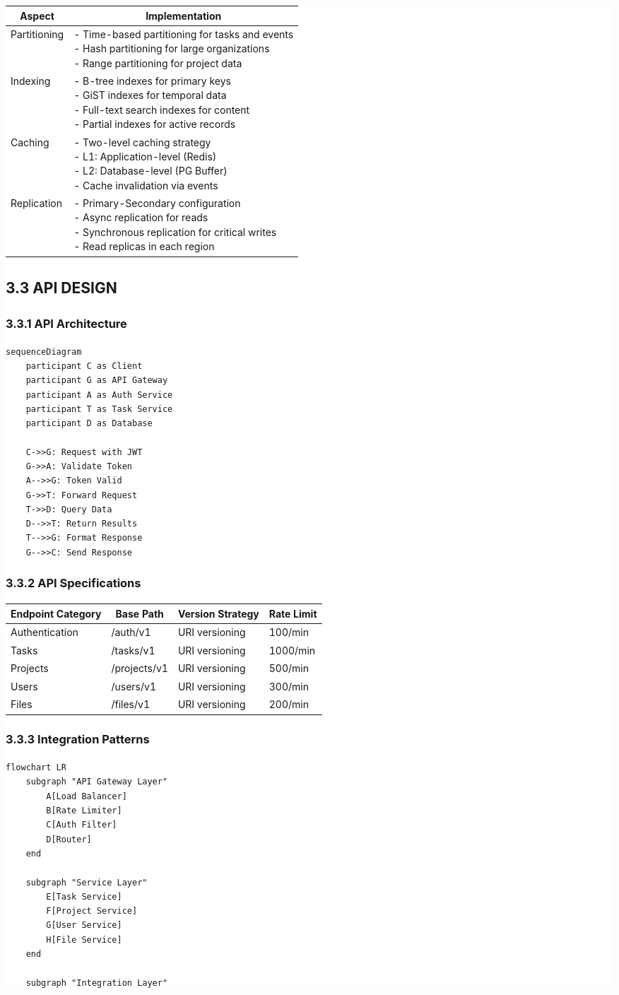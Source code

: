 | Aspect | Implementation |
|--------|----------------|
| Partitioning | - Time-based partitioning for tasks and events<br>- Hash partitioning for large organizations<br>- Range partitioning for project data |
| Indexing | - B-tree indexes for primary keys<br>- GiST indexes for temporal data<br>- Full-text search indexes for content<br>- Partial indexes for active records |
| Caching | - Two-level caching strategy<br>- L1: Application-level (Redis)<br>- L2: Database-level (PG Buffer)<br>- Cache invalidation via events |
| Replication | - Primary-Secondary configuration<br>- Async replication for reads<br>- Synchronous replication for critical writes<br>- Read replicas in each region |

## 3.3 API DESIGN

### 3.3.1 API Architecture

```mermaid
sequenceDiagram
    participant C as Client
    participant G as API Gateway
    participant A as Auth Service
    participant T as Task Service
    participant D as Database
    
    C->>G: Request with JWT
    G->>A: Validate Token
    A-->>G: Token Valid
    G->>T: Forward Request
    T->>D: Query Data
    D-->>T: Return Results
    T-->>G: Format Response
    G-->>C: Send Response
```

### 3.3.2 API Specifications

| Endpoint Category | Base Path | Version Strategy | Rate Limit |
|------------------|-----------|------------------|------------|
| Authentication | /auth/v1 | URI versioning | 100/min |
| Tasks | /tasks/v1 | URI versioning | 1000/min |
| Projects | /projects/v1 | URI versioning | 500/min |
| Users | /users/v1 | URI versioning | 300/min |
| Files | /files/v1 | URI versioning | 200/min |

### 3.3.3 Integration Patterns

```mermaid
flowchart LR
    subgraph "API Gateway Layer"
        A[Load Balancer]
        B[Rate Limiter]
        C[Auth Filter]
        D[Router]
    end
    
    subgraph "Service Layer"
        E[Task Service]
        F[Project Service]
        G[User Service]
        H[File Service]
    end
    
    subgraph "Integration Layer"
```